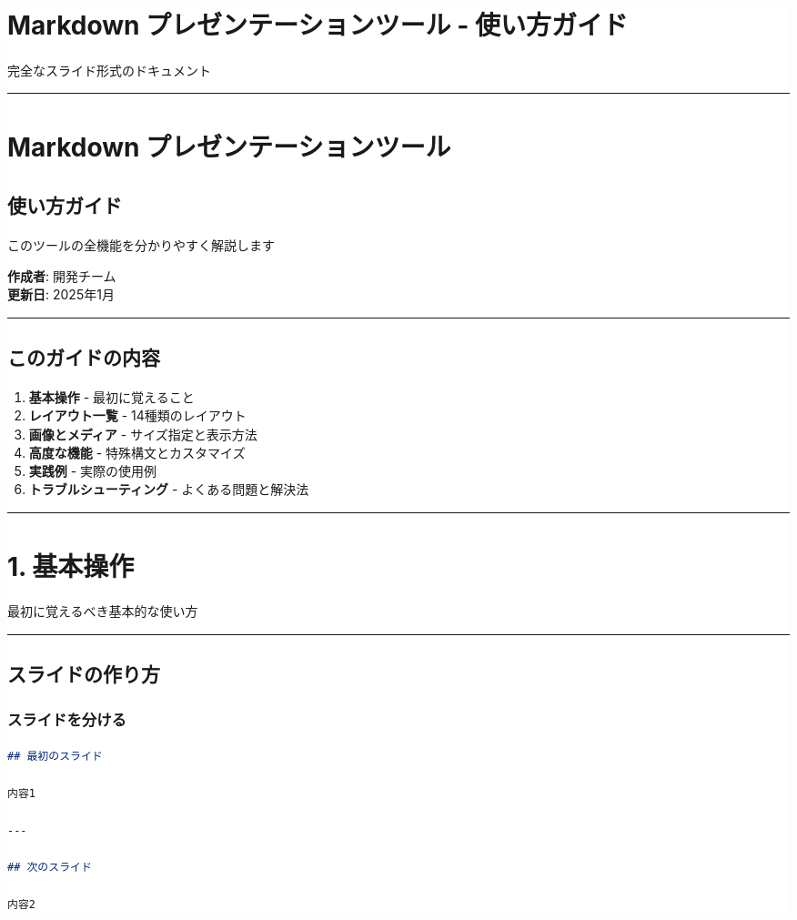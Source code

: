 # Markdown プレゼンテーションツール - 使い方ガイド

完全なスライド形式のドキュメント

---

# Markdown プレゼンテーションツール

## 使い方ガイド

このツールの全機能を分かりやすく解説します

**作成者**: 開発チーム  
**更新日**: 2025年1月

---

## このガイドの内容

1. **基本操作** - 最初に覚えること
2. **レイアウト一覧** - 14種類のレイアウト
3. **画像とメディア** - サイズ指定と表示方法
4. **高度な機能** - 特殊構文とカスタマイズ
5. **実践例** - 実際の使用例
6. **トラブルシューティング** - よくある問題と解決法

---

# 1. 基本操作

最初に覚えるべき基本的な使い方

---

## スライドの作り方

### スライドを分ける
```markdown
## 最初のスライド

内容1

---

## 次のスライド

内容2
```
